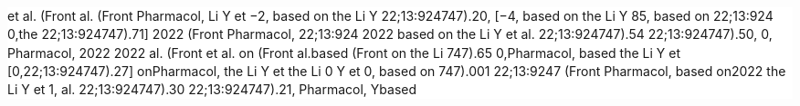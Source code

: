 et al. (Front
al.
(Front
Pharmacol,
Li Y et
−2,
based
on the
Li Y 22;13:924747).20,
[−4,
based
on the Li Y 85, based on 22;13:924
0,the
22;13:924747).71]
2022
(Front
Pharmacol,
22;13:924
2022
based
on
the
Li
Y
et
al.
22;13:924747).54
22;13:924747).50,
0,
Pharmacol,
2022
2022
al.
(Front
et al. on
(Front
al.based
(Front
on
the
Li
747).65
0,Pharmacol,
based
the
Li Y et
[0,22;13:924747).27]
onPharmacol,
the Li Y et the Li
0 Y et 0,
based
on
747).001
22;13:9247
(Front
Pharmacol,
based
on2022
the Li Y et 1,
al.
22;13:924747).30
22;13:924747).21,
Pharmacol,
Ybased